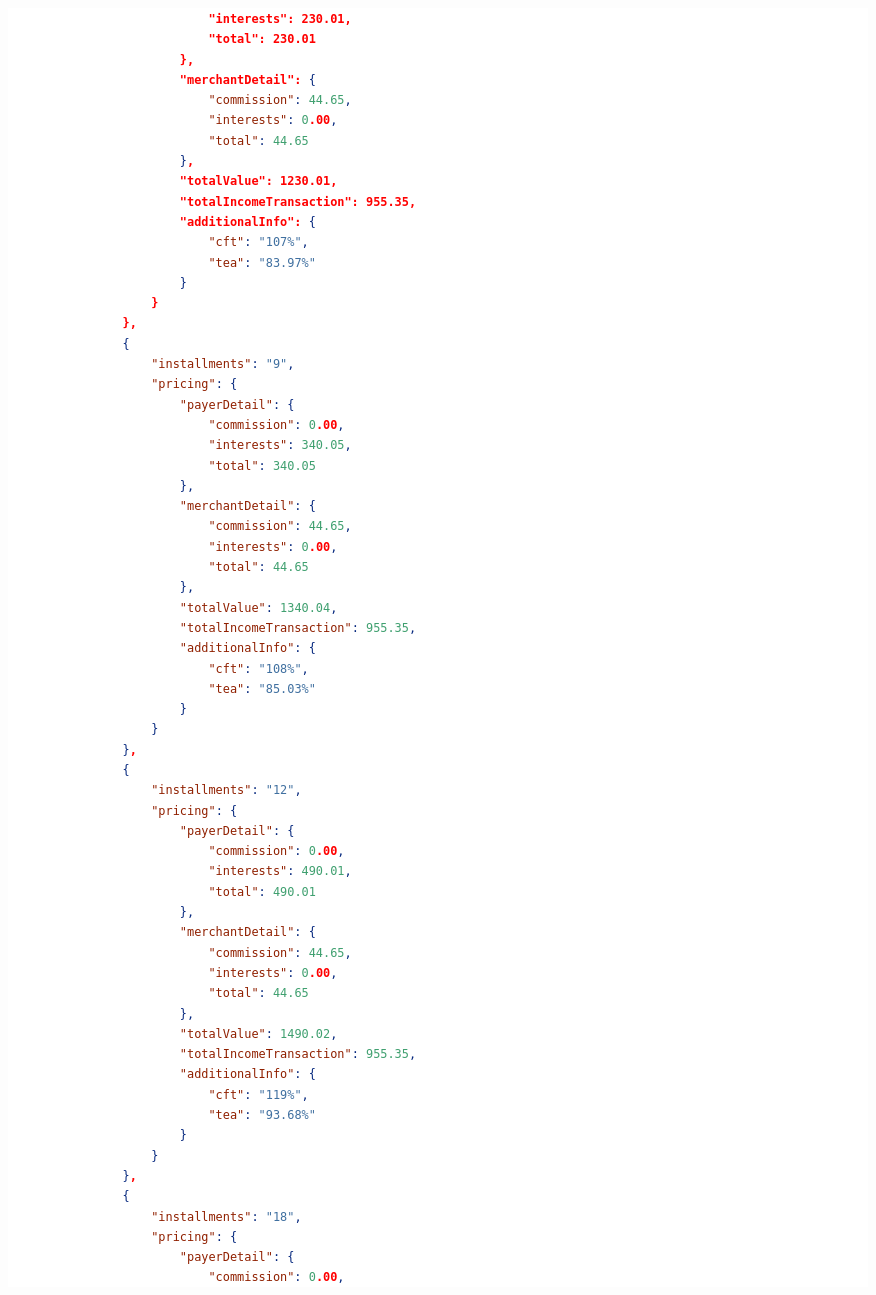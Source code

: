 ```JSON
                            "interests": 230.01,
                            "total": 230.01
                        },
                        "merchantDetail": {
                            "commission": 44.65,
                            "interests": 0.00,
                            "total": 44.65
                        },
                        "totalValue": 1230.01,
                        "totalIncomeTransaction": 955.35,
                        "additionalInfo": {
                            "cft": "107%",
                            "tea": "83.97%"
                        }
                    }
                },
                {
                    "installments": "9",
                    "pricing": {
                        "payerDetail": {
                            "commission": 0.00,
                            "interests": 340.05,
                            "total": 340.05
                        },
                        "merchantDetail": {
                            "commission": 44.65,
                            "interests": 0.00,
                            "total": 44.65
                        },
                        "totalValue": 1340.04,
                        "totalIncomeTransaction": 955.35,
                        "additionalInfo": {
                            "cft": "108%",
                            "tea": "85.03%"
                        }
                    }
                },
                {
                    "installments": "12",
                    "pricing": {
                        "payerDetail": {
                            "commission": 0.00,
                            "interests": 490.01,
                            "total": 490.01
                        },
                        "merchantDetail": {
                            "commission": 44.65,
                            "interests": 0.00,
                            "total": 44.65
                        },
                        "totalValue": 1490.02,
                        "totalIncomeTransaction": 955.35,
                        "additionalInfo": {
                            "cft": "119%",
                            "tea": "93.68%"
                        }
                    }
                },
                {
                    "installments": "18",
                    "pricing": {
                        "payerDetail": {
                            "commission": 0.00,
```